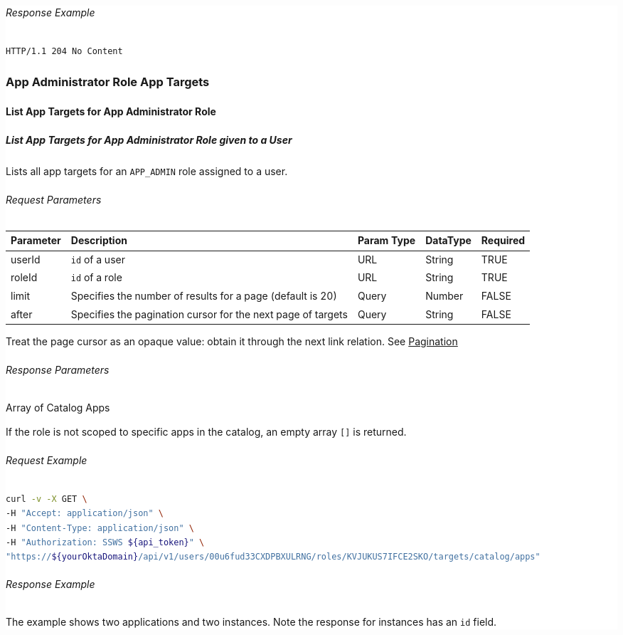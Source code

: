 ###### Response Example


``` http
HTTP/1.1 204 No Content
```

### App Administrator Role App Targets

#### List App Targets for App Administrator Role

##### List App Targets for App Administrator Role given to a User


<ApiOperation method="get" url="/api/v1/users/${userId}/roles/${roleId}/targets/catalog/apps" />

Lists all app targets for an `APP_ADMIN` role assigned to a user.

###### Request Parameters


| Parameter   | Description                                                    | Param Type   | DataType   | Required |
| :---------- | :------------------------------------------------------------- | :----------- | :--------- | :------- |
| userId      | `id` of a user                                                 | URL          | String     | TRUE     |
| roleId      | `id` of a role                                                 | URL          | String     | TRUE     |
| limit       | Specifies the number of results for a page (default is 20)     | Query        | Number     | FALSE    |
| after       | Specifies the pagination cursor for the next page of targets   | Query        | String     | FALSE    |

Treat the page cursor as an opaque value: obtain it through the next link relation. See [Pagination](/docs/reference/api-overview/#pagination)

###### Response Parameters


Array of Catalog Apps

If the role is not scoped to specific apps in the catalog, an empty array `[]` is returned.

###### Request Example


```bash
curl -v -X GET \
-H "Accept: application/json" \
-H "Content-Type: application/json" \
-H "Authorization: SSWS ${api_token}" \
"https://${yourOktaDomain}/api/v1/users/00u6fud33CXDPBXULRNG/roles/KVJUKUS7IFCE2SKO/targets/catalog/apps"
```

###### Response Example


The example shows two applications and two instances. Note the response for instances has an `id` field.
